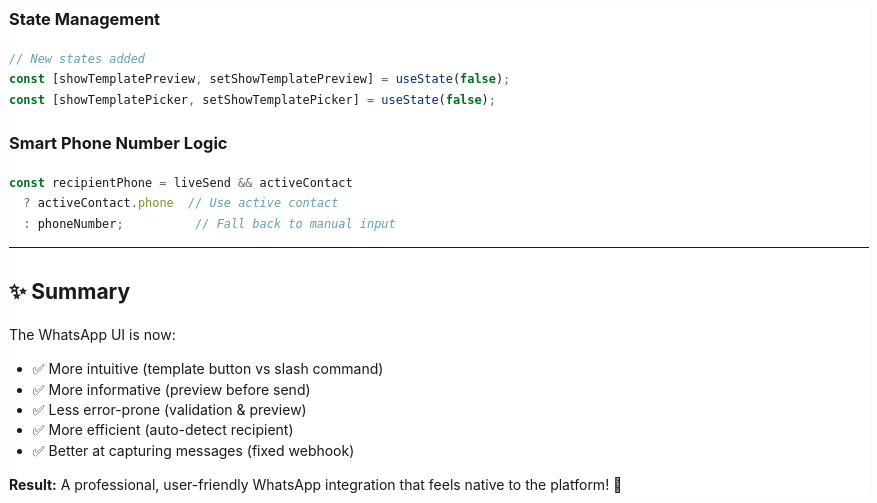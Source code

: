 ### State Management
```typescript
// New states added
const [showTemplatePreview, setShowTemplatePreview] = useState(false);
const [showTemplatePicker, setShowTemplatePicker] = useState(false);
```

### Smart Phone Number Logic
```typescript
const recipientPhone = liveSend && activeContact 
  ? activeContact.phone  // Use active contact
  : phoneNumber;          // Fall back to manual input
```

---

## ✨ Summary

The WhatsApp UI is now:
- ✅ More intuitive (template button vs slash command)
- ✅ More informative (preview before send)
- ✅ Less error-prone (validation & preview)
- ✅ More efficient (auto-detect recipient)
- ✅ Better at capturing messages (fixed webhook)

**Result:** A professional, user-friendly WhatsApp integration that feels native to the platform! 🎉

